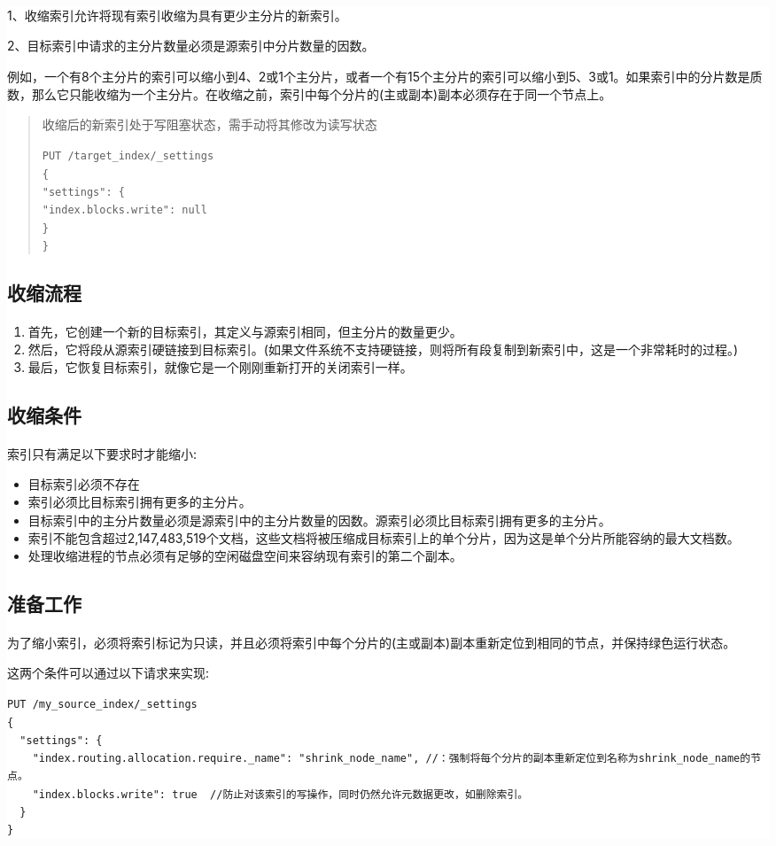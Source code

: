 1、收缩索引允许将现有索引收缩为具有更少主分片的新索引。

2、目标索引中请求的主分片数量必须是源索引中分片数量的因数。

例如，一个有8个主分片的索引可以缩小到4、2或1个主分片，或者一个有15个主分片的索引可以缩小到5、3或1。如果索引中的分片数是质数，那么它只能收缩为一个主分片。在收缩之前，索引中每个分片的(主或副本)副本必须存在于同一个节点上。

> 收缩后的新索引处于写阻塞状态，需手动将其修改为读写状态
>
> ```
> PUT /target_index/_settings
> {
> "settings": {
> "index.blocks.write": null
> }
> }
> ```



## 收缩流程

1. 首先，它创建一个新的目标索引，其定义与源索引相同，但主分片的数量更少。
2. 然后，它将段从源索引硬链接到目标索引。(如果文件系统不支持硬链接，则将所有段复制到新索引中，这是一个非常耗时的过程。)
3. 最后，它恢复目标索引，就像它是一个刚刚重新打开的关闭索引一样。



## 收缩条件

索引只有满足以下要求时才能缩小:

- 目标索引必须不存在
- 索引必须比目标索引拥有更多的主分片。
- 目标索引中的主分片数量必须是源索引中的主分片数量的因数。源索引必须比目标索引拥有更多的主分片。
- 索引不能包含超过2,147,483,519个文档，这些文档将被压缩成目标索引上的单个分片，因为这是单个分片所能容纳的最大文档数。
- 处理收缩进程的节点必须有足够的空闲磁盘空间来容纳现有索引的第二个副本。



## 准备工作

为了缩小索引，必须将索引标记为只读，并且必须将索引中每个分片的(主或副本)副本重新定位到相同的节点，并保持绿色运行状态。

这两个条件可以通过以下请求来实现:

```
PUT /my_source_index/_settings
{
  "settings": {
    "index.routing.allocation.require._name": "shrink_node_name", //：强制将每个分片的副本重新定位到名称为shrink_node_name的节点。
    "index.blocks.write": true  //防止对该索引的写操作，同时仍然允许元数据更改，如删除索引。
  }
}
```

